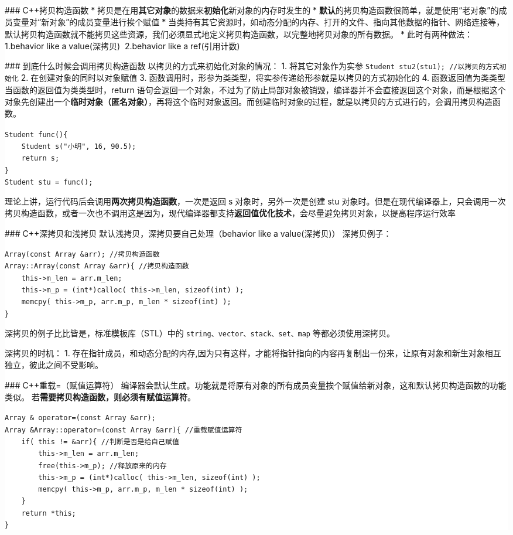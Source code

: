 ### C++拷贝构造函数
* 拷贝是在用**其它对象**的数据来**初始化**新对象的内存时发生的
* **默认**的拷贝构造函数很简单，就是使用“老对象”的成员变量对“新对象”的成员变量进行挨个赋值
* 当类持有其它资源时，如动态分配的内存、打开的文件、指向其他数据的指针、网络连接等，默认拷贝构造函数就不能拷贝这些资源，我们必须显式地定义拷贝构造函数，以完整地拷贝对象的所有数据。
* 此时有两种做法：1.behavior like a value(深拷贝)  2.behavior like a ref(引用计数)


### 到底什么时候会调用拷贝构造函数
以拷贝的方式来初始化对象的情况：
1. 将其它对象作为实参 `Student stu2(stu1); //以拷贝的方式初始化`
2. 在创建对象的同时以对象赋值
3. 函数调用时，形参为类类型，将实参传递给形参就是以拷贝的方式初始化的
4. 函数返回值为类类型
当函数的返回值为类类型时，return 语句会返回一个对象，不过为了防止局部对象被销毁，编译器并不会直接返回这个对象，而是根据这个对象先创建出一个**临时对象（匿名对象）**，再将这个临时对象返回。而创建临时对象的过程，就是以拷贝的方式进行的，会调用拷贝构造函数。
```
Student func(){
    Student s("小明", 16, 90.5);
    return s;
}
Student stu = func();
```
理论上讲，运行代码后会调用**两次拷贝构造函数**，一次是返回 s 对象时，另外一次是创建 stu 对象时。但是在现代编译器上，只会调用一次拷贝构造函数，或者一次也不调用这是因为，现代编译器都支持**返回值优化技术**，会尽量避免拷贝对象，以提高程序运行效率


### C++深拷贝和浅拷贝
默认浅拷贝，深拷贝要自己处理（behavior like a value(深拷贝)）
深拷贝例子：
```
Array(const Array &arr); //拷贝构造函数
Array::Array(const Array &arr){ //拷贝构造函数
    this->m_len = arr.m_len;
    this->m_p = (int*)calloc( this->m_len, sizeof(int) );
    memcpy( this->m_p, arr.m_p, m_len * sizeof(int) );
}
```
深拷贝的例子比比皆是，标准模板库（STL）中的 `string、vector、stack、set、map` 等都必须使用深拷贝。

深拷贝的时机：
1. 存在指针成员，和动态分配的内存,因为只有这样，才能将指针指向的内容再复制出一份来，让原有对象和新生对象相互独立，彼此之间不受影响。



### C++重载=（赋值运算符）
编译器会默认生成。功能就是将原有对象的所有成员变量挨个赋值给新对象，这和默认拷贝构造函数的功能类似。
若**需要拷贝构造函数，则必须有赋值运算符**。
```
Array & operator=(const Array &arr);
Array &Array::operator=(const Array &arr){ //重载赋值运算符
    if( this != &arr){ //判断是否是给自己赋值
        this->m_len = arr.m_len;
        free(this->m_p); //释放原来的内存
        this->m_p = (int*)calloc( this->m_len, sizeof(int) );
        memcpy( this->m_p, arr.m_p, m_len * sizeof(int) );
    }
    return *this;
}
```
